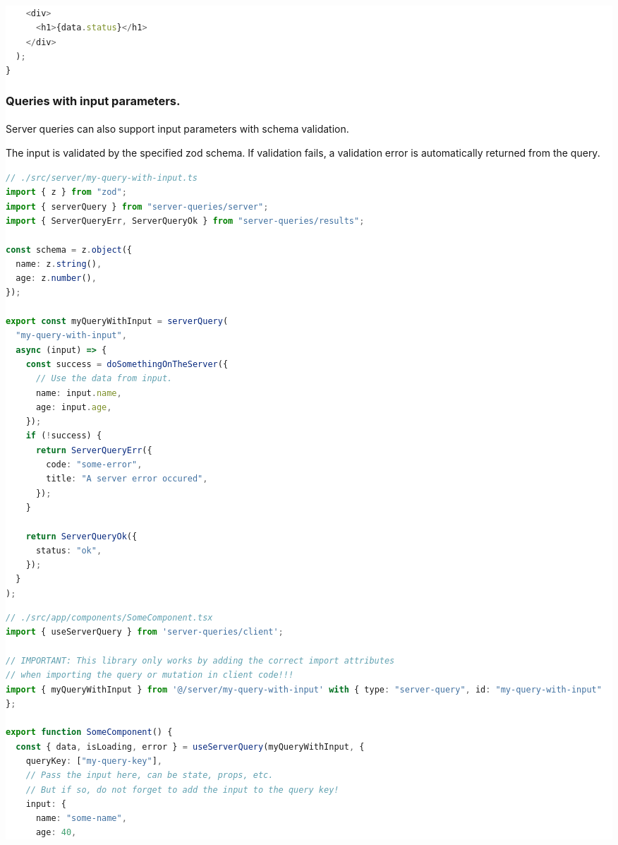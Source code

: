 ```typescript
    <div>
      <h1>{data.status}</h1>
    </div>
  );
}
```

### Queries with input parameters.

Server queries can also support input parameters with schema validation.

The input is validated by the specified zod schema.
If validation fails, a validation error is automatically returned from the
query.

```typescript
// ./src/server/my-query-with-input.ts
import { z } from "zod";
import { serverQuery } from "server-queries/server";
import { ServerQueryErr, ServerQueryOk } from "server-queries/results";

const schema = z.object({
  name: z.string(),
  age: z.number(),
});

export const myQueryWithInput = serverQuery(
  "my-query-with-input",
  async (input) => {
    const success = doSomethingOnTheServer({
      // Use the data from input.
      name: input.name,
      age: input.age,
    });
    if (!success) {
      return ServerQueryErr({
        code: "some-error",
        title: "A server error occured",
      });
    }

    return ServerQueryOk({
      status: "ok",
    });
  }
);
```

```typescript
// ./src/app/components/SomeComponent.tsx
import { useServerQuery } from 'server-queries/client';

// IMPORTANT: This library only works by adding the correct import attributes
// when importing the query or mutation in client code!!!
import { myQueryWithInput } from '@/server/my-query-with-input' with { type: "server-query", id: "my-query-with-input" };

export function SomeComponent() {
  const { data, isLoading, error } = useServerQuery(myQueryWithInput, {
    queryKey: ["my-query-key"],
    // Pass the input here, can be state, props, etc.
    // But if so, do not forget to add the input to the query key!
    input: {
      name: "some-name",
      age: 40,
```